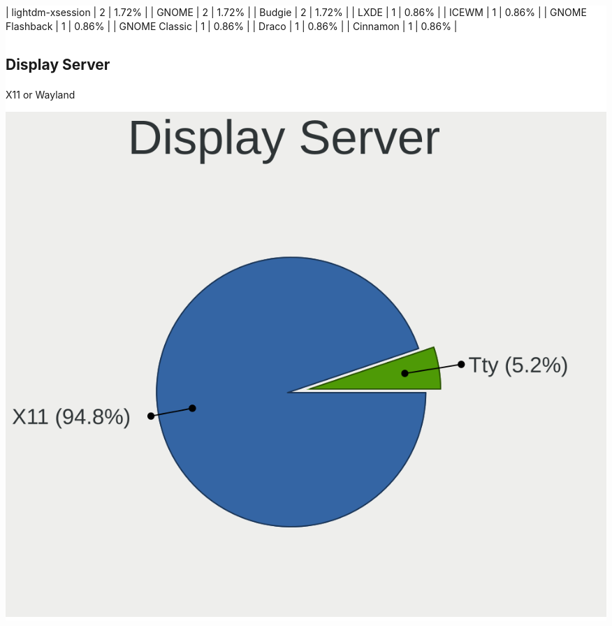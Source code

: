 | lightdm-xsession | 2         | 1.72%   |
| GNOME            | 2         | 1.72%   |
| Budgie           | 2         | 1.72%   |
| LXDE             | 1         | 0.86%   |
| ICEWM            | 1         | 0.86%   |
| GNOME Flashback  | 1         | 0.86%   |
| GNOME Classic    | 1         | 0.86%   |
| Draco            | 1         | 0.86%   |
| Cinnamon         | 1         | 0.86%   |

Display Server
--------------

X11 or Wayland

![Display Server](./images/pie_chart/os_display_server.svg)
